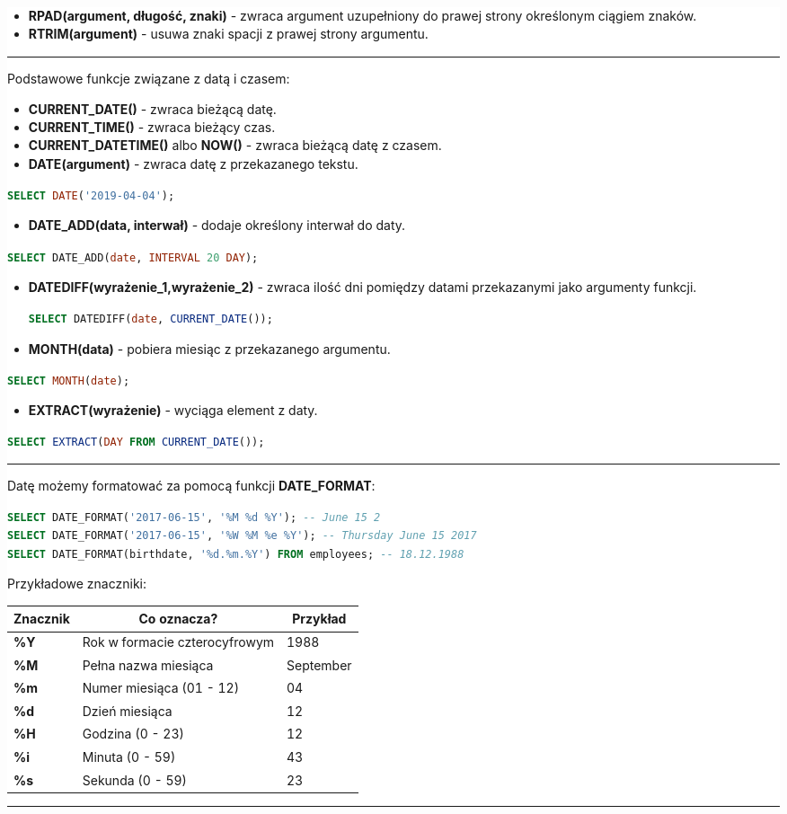 * **RPAD(argument, długość, znaki)** - zwraca argument uzupełniony do prawej strony określonym ciągiem znaków.
* **RTRIM(argument)** - usuwa znaki spacji z prawej strony argumentu.

---

Podstawowe funkcje związane z datą i czasem:

* **CURRENT_DATE()** - zwraca bieżącą datę.
* **CURRENT_TIME()** - zwraca bieżący czas.
* **CURRENT_DATETIME()** albo **NOW()** - zwraca bieżącą datę z czasem.
* **DATE(argument)** - zwraca datę z przekazanego tekstu.
```sql
SELECT DATE('2019-04-04');
```
* **DATE_ADD(data, interwał)** - dodaje określony interwał do daty.
```sql
SELECT DATE_ADD(date, INTERVAL 20 DAY);
```
* **DATEDIFF(wyrażenie_1,wyrażenie_2)** - zwraca ilość dni pomiędzy datami przekazanymi jako argumenty funkcji.
  ```sql
  SELECT DATEDIFF(date, CURRENT_DATE());
  ```
* **MONTH(data)** - pobiera miesiąc z przekazanego argumentu.
```sql
SELECT MONTH(date);
```
* **EXTRACT(wyrażenie)** - wyciąga element z daty.
```sql
SELECT EXTRACT(DAY FROM CURRENT_DATE());
```

---

Datę możemy formatować za pomocą funkcji **DATE_FORMAT**:

```sql
SELECT DATE_FORMAT('2017-06-15', '%M %d %Y'); -- June 15 2
SELECT DATE_FORMAT('2017-06-15', '%W %M %e %Y'); -- Thursday June 15 2017
SELECT DATE_FORMAT(birthdate, '%d.%m.%Y') FROM employees; -- 18.12.1988
```

Przykładowe znaczniki:

| Znacznik  | Co oznacza?                    | Przykład       |
|-----------|--------------------------------|----------------|
| **%Y**    | Rok w formacie czterocyfrowym  | 1988           |
| **%M**    | Pełna nazwa miesiąca           | September      |
| **%m**    | Numer miesiąca (01 - 12)       | 04             |
| **%d**    | Dzień miesiąca                 | 12             |
| **%H**    | Godzina (0 - 23)               | 12             |
| **%i**    | Minuta (0 - 59)                | 43             |
| **%s**    | Sekunda (0 - 59)               | 23             |

---